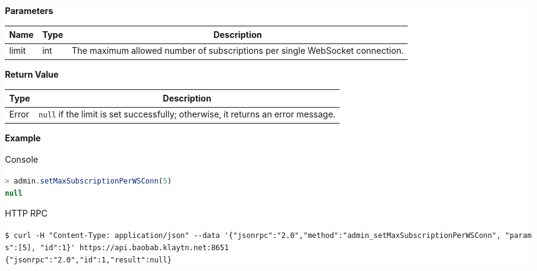 **Parameters**

| Name | Type | Description |
| --- | --- | --- |
| limit | int | The maximum allowed number of subscriptions per single WebSocket connection. |

**Return Value**

| Type | Description |
| --- | --- |
| Error | `null` if the limit is set successfully; otherwise, it returns an error message. |

**Example**

Console

```javascript
> admin.setMaxSubscriptionPerWSConn(5)
null
```

HTTP RPC
```shell
$ curl -H "Content-Type: application/json" --data '{"jsonrpc":"2.0","method":"admin_setMaxSubscriptionPerWSConn", "params":[5], "id":1}' https://api.baobab.klaytn.net:8651
{"jsonrpc":"2.0","id":1,"result":null}
```
